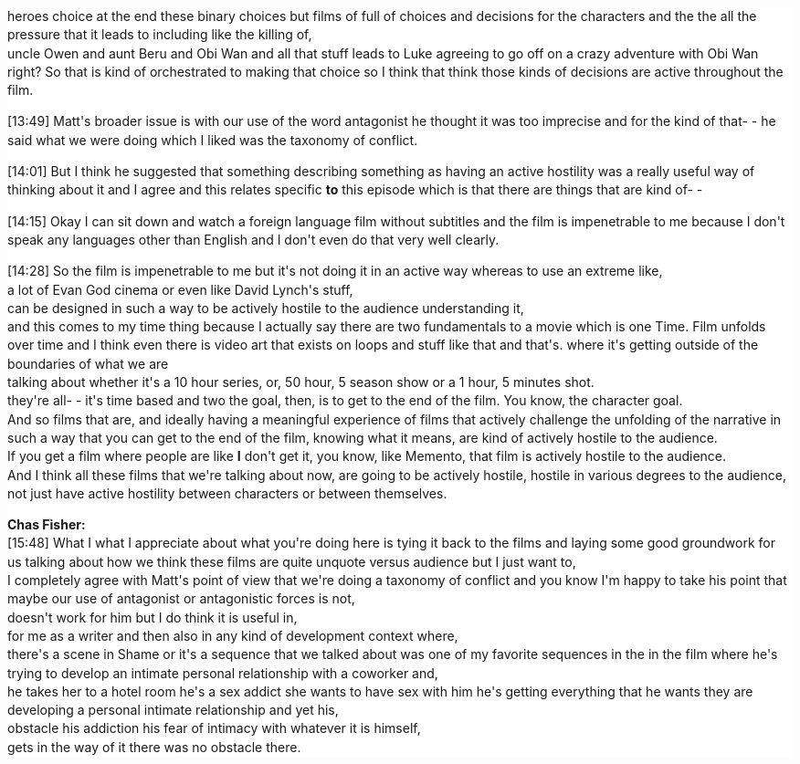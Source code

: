 heroes choice at the end these binary choices but films of full of
choices and decisions for the characters and the the all the pressure
that it leads to including like the killing of,  
uncle Owen and aunt Beru and Obi Wan and all that stuff leads to Luke
agreeing to go off on a crazy adventure with Obi Wan right? So that is
kind of orchestrated to making that choice so I think that think those
kinds of decisions are active throughout the film.  
  
\[13:49\] Matt's broader issue is with our use of the word antagonist he
thought it was too imprecise and for the kind of that- - he said what we
were doing which I liked was the taxonomy of conflict.  
  
\[14:01\] But I think he suggested that something describing something
as having an active hostility was a really useful way of thinking about
it and I agree and this relates specific **to** this episode which is
that there are things that are kind of- -  
  
\[14:15\] Okay I can sit down and watch a foreign language film without
subtitles and the film is impenetrable to me because I don't speak any
languages other than English and I don't even do that very well
clearly.  
  
\[14:28\] So the film is impenetrable to me but it's not doing it in an
active way whereas to use an extreme like,  
a lot of Evan God cinema or even like David Lynch's stuff,  
can be designed in such a way to be actively hostile to the audience
understanding it,  
and this comes to my time thing because I actually say there are two
fundamentals to a movie which is one Time. Film unfolds over time and I
think even there is video art that exists on loops and stuff like that
and that's. where it's getting outside of the boundaries of what we
are  
talking about whether it's a 10 hour series, or, 50 hour, 5 season show
or a 1 hour, 5 minutes shot.  
they're all- - it's time based and two the goal, then, is to get to the
end of the film. You know, the character goal.  
And so films that are, and ideally having a meaningful experience of
films that actively challenge the unfolding of the narrative in such a
way that you can get to the end of the film, knowing what it means, are
kind of actively hostile to the audience.  
If you get a film where people are like **I** don't get it, you know,
like Memento, that film is actively hostile to the audience.  
And I think all these films that we're talking about now, are going to
be actively hostile, hostile in various degrees to the audience, not
just have active hostility between characters or between themselves.  
  
**Chas Fisher:**  
\[15:48\] What I what I appreciate about what you're doing here is tying
it back to the films and laying some good groundwork for us talking
about how we think these films are quite unquote versus audience but I
just want to,  
I completely agree with Matt's point of view that we're doing a taxonomy
of conflict and you know I'm happy to take his point that maybe our use
of antagonist or antagonistic forces is not,  
doesn't work for him but I do think it is useful in,  
for me as a writer and then also in any kind of development context
where,  
there's a scene in Shame or it's a sequence that we talked about was one
of my favorite sequences in the in the film where he's trying to develop
an intimate personal relationship with a coworker and,  
he takes her to a hotel room he's a sex addict she wants to have sex
with him he's getting everything that he wants they are developing a
personal intimate relationship and yet his,  
obstacle his addiction his fear of intimacy with whatever it is
himself,  
gets in the way of it there was no obstacle there.  